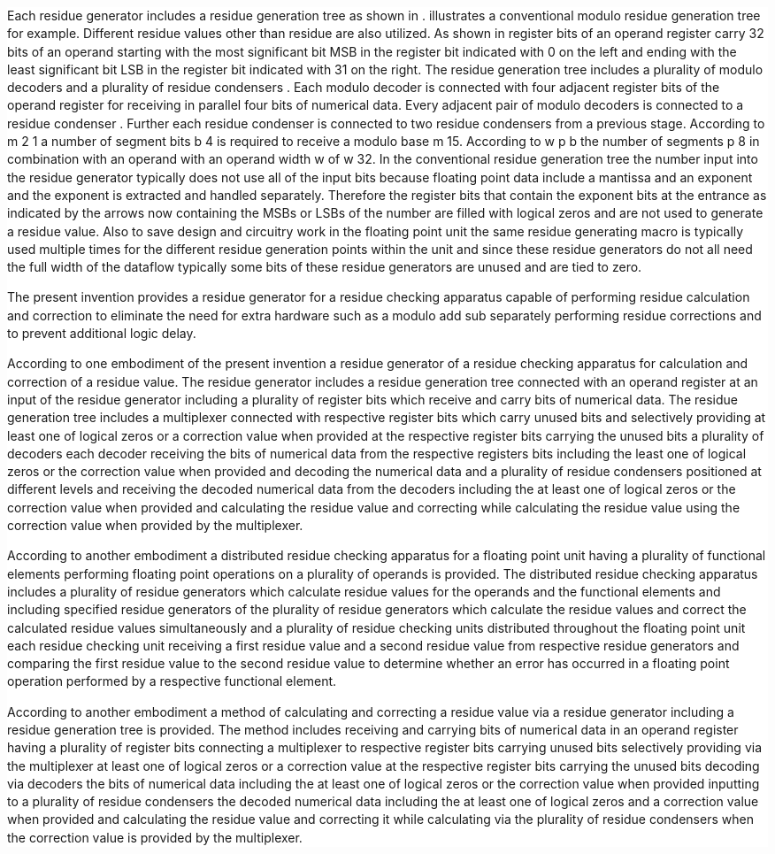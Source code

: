 Each residue generator includes a residue generation tree as shown in . illustrates a conventional modulo residue generation tree for example. Different residue values other than residue are also utilized. As shown in register bits of an operand register carry 32 bits of an operand starting with the most significant bit MSB in the register bit indicated with 0 on the left and ending with the least significant bit LSB in the register bit indicated with 31 on the right. The residue generation tree includes a plurality of modulo decoders and a plurality of residue condensers . Each modulo decoder is connected with four adjacent register bits of the operand register for receiving in parallel four bits of numerical data. Every adjacent pair of modulo decoders is connected to a residue condenser . Further each residue condenser is connected to two residue condensers from a previous stage. According to m 2 1 a number of segment bits b 4 is required to receive a modulo base m 15. According to w p b the number of segments p 8 in combination with an operand with an operand width w of w 32. In the conventional residue generation tree the number input into the residue generator typically does not use all of the input bits because floating point data include a mantissa and an exponent and the exponent is extracted and handled separately. Therefore the register bits that contain the exponent bits at the entrance as indicated by the arrows now containing the MSBs or LSBs of the number are filled with logical zeros and are not used to generate a residue value. Also to save design and circuitry work in the floating point unit the same residue generating macro is typically used multiple times for the different residue generation points within the unit and since these residue generators do not all need the full width of the dataflow typically some bits of these residue generators are unused and are tied to zero.

The present invention provides a residue generator for a residue checking apparatus capable of performing residue calculation and correction to eliminate the need for extra hardware such as a modulo add sub separately performing residue corrections and to prevent additional logic delay.

According to one embodiment of the present invention a residue generator of a residue checking apparatus for calculation and correction of a residue value. The residue generator includes a residue generation tree connected with an operand register at an input of the residue generator including a plurality of register bits which receive and carry bits of numerical data. The residue generation tree includes a multiplexer connected with respective register bits which carry unused bits and selectively providing at least one of logical zeros or a correction value when provided at the respective register bits carrying the unused bits a plurality of decoders each decoder receiving the bits of numerical data from the respective registers bits including the least one of logical zeros or the correction value when provided and decoding the numerical data and a plurality of residue condensers positioned at different levels and receiving the decoded numerical data from the decoders including the at least one of logical zeros or the correction value when provided and calculating the residue value and correcting while calculating the residue value using the correction value when provided by the multiplexer.

According to another embodiment a distributed residue checking apparatus for a floating point unit having a plurality of functional elements performing floating point operations on a plurality of operands is provided. The distributed residue checking apparatus includes a plurality of residue generators which calculate residue values for the operands and the functional elements and including specified residue generators of the plurality of residue generators which calculate the residue values and correct the calculated residue values simultaneously and a plurality of residue checking units distributed throughout the floating point unit each residue checking unit receiving a first residue value and a second residue value from respective residue generators and comparing the first residue value to the second residue value to determine whether an error has occurred in a floating point operation performed by a respective functional element.

According to another embodiment a method of calculating and correcting a residue value via a residue generator including a residue generation tree is provided. The method includes receiving and carrying bits of numerical data in an operand register having a plurality of register bits connecting a multiplexer to respective register bits carrying unused bits selectively providing via the multiplexer at least one of logical zeros or a correction value at the respective register bits carrying the unused bits decoding via decoders the bits of numerical data including the at least one of logical zeros or the correction value when provided inputting to a plurality of residue condensers the decoded numerical data including the at least one of logical zeros and a correction value when provided and calculating the residue value and correcting it while calculating via the plurality of residue condensers when the correction value is provided by the multiplexer.
